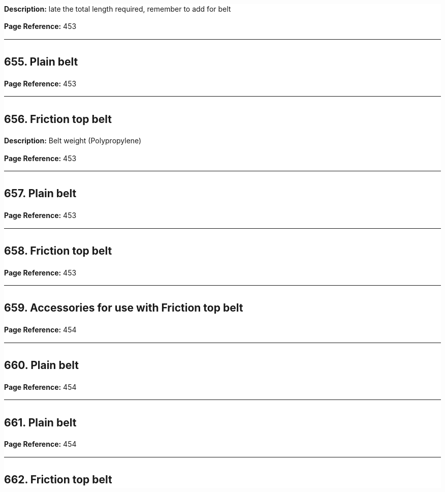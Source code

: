 **Description:** late the total length required, remember to add for belt

**Page Reference:** 453

---

## 655. Plain belt

**Page Reference:** 453

---

## 656. Friction top belt

**Description:** Belt weight (Polypropylene)

**Page Reference:** 453

---

## 657. Plain belt

**Page Reference:** 453

---

## 658. Friction top belt

**Page Reference:** 453

---

## 659. Accessories for use with Friction top belt

**Page Reference:** 454

---

## 660. Plain belt

**Page Reference:** 454

---

## 661. Plain belt

**Page Reference:** 454

---

## 662. Friction top belt
